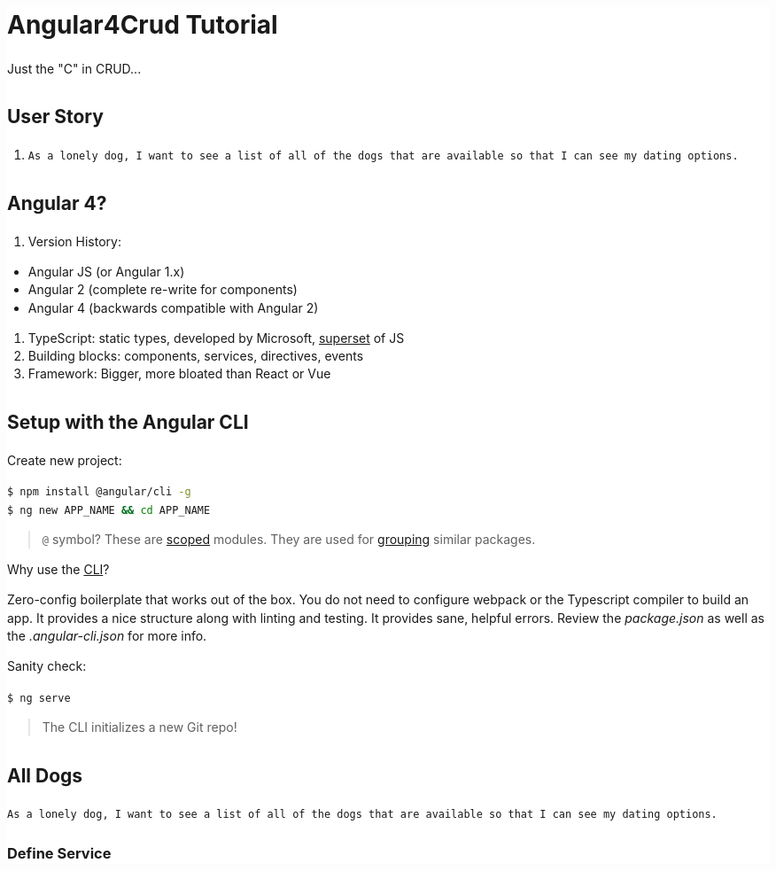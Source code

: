 # Angular4Crud Tutorial

Just the "C" in CRUD...

## User Story

1. `As a lonely dog, I want to see a list of all of the dogs that are available so that I can see my dating options.`

## Angular 4?

1. Version History:
  - Angular JS (or Angular 1.x)
  - Angular 2 (complete re-write for components)
  - Angular 4 (backwards compatible with Angular 2)
1. TypeScript: static types, developed by Microsoft, [superset](https://en.wikipedia.org/wiki/Superset) of JS
1. Building blocks: components, services, directives, events
1. Framework: Bigger, more bloated than React or Vue

## Setup with the Angular CLI

Create new project:

```sh
$ npm install @angular/cli -g
$ ng new APP_NAME && cd APP_NAME
```

> `@` symbol? These are [scoped](https://docs.npmjs.com/misc/scope) modules. They are used for [grouping](https://stackoverflow.com/questions/36667258/understanding-npm-package-prefix-angular-router) similar packages.

Why use the [CLI](https://cli.angular.io/)?

Zero-config boilerplate that works out of the box. You do not need to configure webpack or the Typescript compiler to build an app. It provides a nice structure along with linting and testing. It provides sane, helpful errors. Review the *package.json* as well as the *.angular-cli.json* for more info.

Sanity check:

```sh
$ ng serve
```

> The CLI initializes a new Git repo!

## All Dogs

`As a lonely dog, I want to see a list of all of the dogs that are available so that I can see my dating options.`

### Define Service
